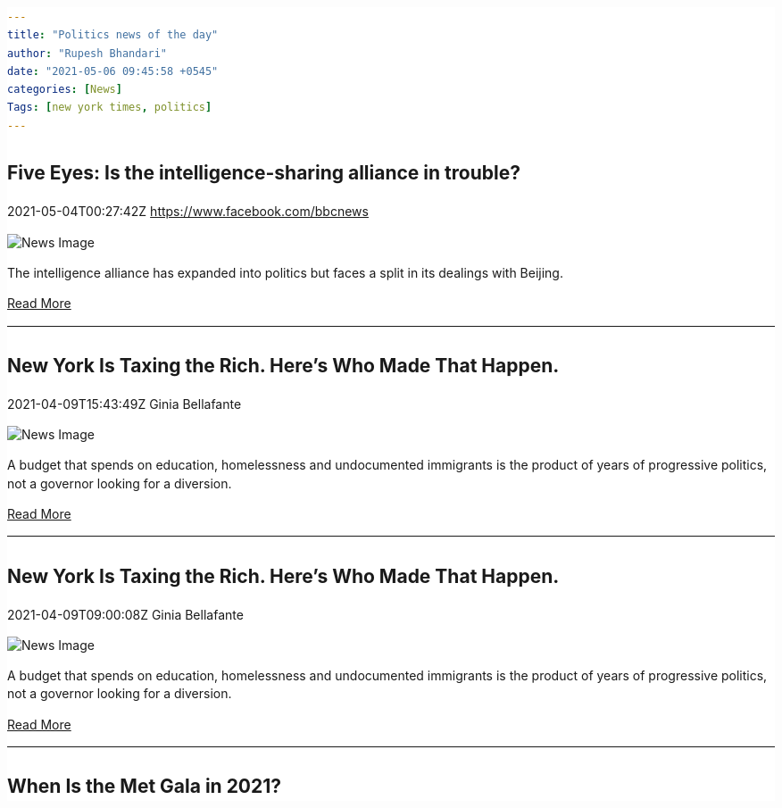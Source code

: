 ```yaml
---
title: "Politics news of the day"
author: "Rupesh Bhandari"
date: "2021-05-06 09:45:58 +0545"
categories: [News]
Tags: [new york times, politics]
---
```


## Five Eyes: Is the intelligence-sharing alliance in trouble?

2021-05-04T00:27:42Z <https://www.facebook.com/bbcnews>

![News Image](https://ichef.bbci.co.uk/news/1024/branded_news/6479/production/_118312752_eyes3.jpg)

The intelligence alliance has expanded into politics but faces a split in its dealings with Beijing.

[Read More](https://www.bbc.co.uk/news/world-56970640)

---
    
## New York Is Taxing the Rich. Here’s Who Made That Happen.

2021-04-09T15:43:49Z Ginia Bellafante

![News Image](https://static01.nyt.com/images/2021/04/11/nyregion/11Big/11Big-facebookJumbo.jpg)

A budget that spends on education, homelessness and undocumented immigrants is the product of years of progressive politics, not a governor looking for a diversion.

[Read More](https://www.nytimes.com/2021/04/09/nyregion/nyc-budget-taxing-rich.html)

---
    
## New York Is Taxing the Rich. Here’s Who Made That Happen.

2021-04-09T09:00:08Z Ginia Bellafante

![News Image](https://static01.nyt.com/images/2021/04/11/nyregion/11Big/11Big-facebookJumbo.jpg)

A budget that spends on education, homelessness and undocumented immigrants is the product of years of progressive politics, not a governor looking for a diversion.

[Read More](https://www.nytimes.com/2021/04/09/nyregion/new-york-is-taxing-the-rich-heres-who-made-that-happen.html)

---
    
## When Is the Met Gala in 2021?
